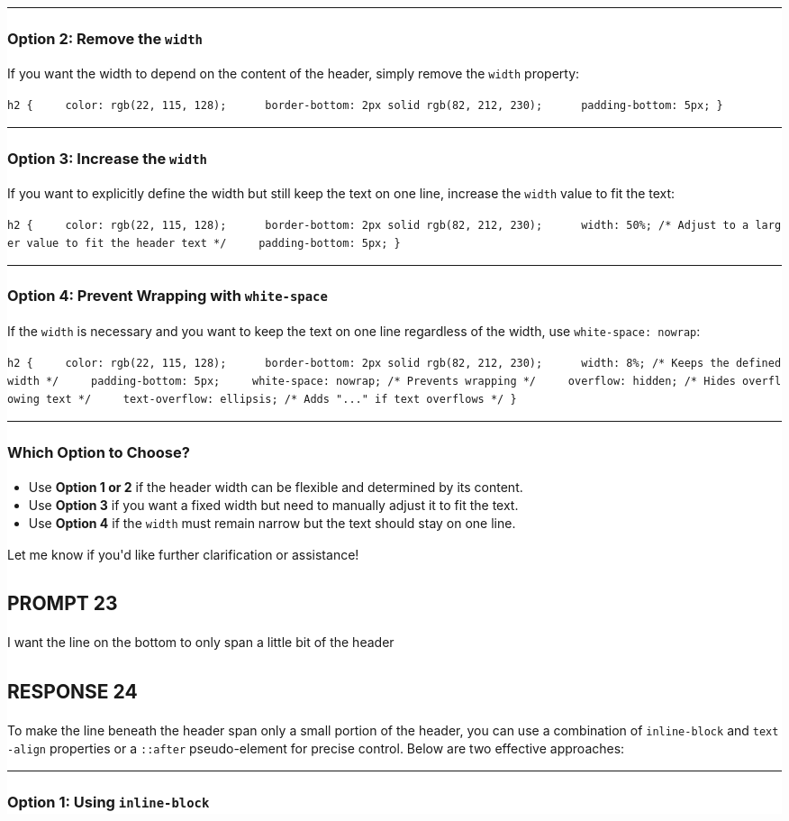 * * *

### **Option 2: Remove the `width`**

If you want the width to depend on the content of the header, simply remove the `width` property:

`h2 {     color: rgb(22, 115, 128);      border-bottom: 2px solid rgb(82, 212, 230);      padding-bottom: 5px; }`

* * *

### **Option 3: Increase the `width`**

If you want to explicitly define the width but still keep the text on one line, increase the `width` value to fit the text:

`h2 {     color: rgb(22, 115, 128);      border-bottom: 2px solid rgb(82, 212, 230);      width: 50%; /* Adjust to a larger value to fit the header text */     padding-bottom: 5px; }`

* * *

### **Option 4: Prevent Wrapping with `white-space`**

If the `width` is necessary and you want to keep the text on one line regardless of the width, use `white-space: nowrap`:

`h2 {     color: rgb(22, 115, 128);      border-bottom: 2px solid rgb(82, 212, 230);      width: 8%; /* Keeps the defined width */     padding-bottom: 5px;     white-space: nowrap; /* Prevents wrapping */     overflow: hidden; /* Hides overflowing text */     text-overflow: ellipsis; /* Adds "..." if text overflows */ }`

* * *

### Which Option to Choose?

*   Use **Option 1 or 2** if the header width can be flexible and determined by its content.
*   Use **Option 3** if you want a fixed width but need to manually adjust it to fit the text.
*   Use **Option 4** if the `width` must remain narrow but the text should stay on one line.

Let me know if you'd like further clarification or assistance!

## PROMPT 23

I want the line on the bottom to only span a little bit of the header

## RESPONSE 24

To make the line beneath the header span only a small portion of the header, you can use a combination of `inline-block` and `text-align` properties or a `::after` pseudo-element for precise control. Below are two effective approaches:

* * *

### **Option 1: Using `inline-block`**
